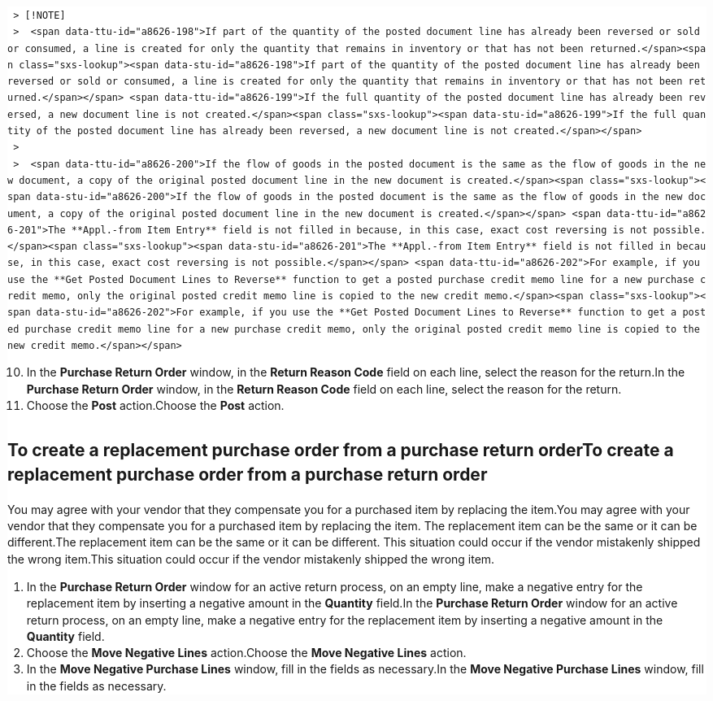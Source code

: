      > [!NOTE]  
     >  <span data-ttu-id="a8626-198">If part of the quantity of the posted document line has already been reversed or sold or consumed, a line is created for only the quantity that remains in inventory or that has not been returned.</span><span class="sxs-lookup"><span data-stu-id="a8626-198">If part of the quantity of the posted document line has already been reversed or sold or consumed, a line is created for only the quantity that remains in inventory or that has not been returned.</span></span> <span data-ttu-id="a8626-199">If the full quantity of the posted document line has already been reversed, a new document line is not created.</span><span class="sxs-lookup"><span data-stu-id="a8626-199">If the full quantity of the posted document line has already been reversed, a new document line is not created.</span></span>  
     >   
     >  <span data-ttu-id="a8626-200">If the flow of goods in the posted document is the same as the flow of goods in the new document, a copy of the original posted document line in the new document is created.</span><span class="sxs-lookup"><span data-stu-id="a8626-200">If the flow of goods in the posted document is the same as the flow of goods in the new document, a copy of the original posted document line in the new document is created.</span></span> <span data-ttu-id="a8626-201">The **Appl.-from Item Entry** field is not filled in because, in this case, exact cost reversing is not possible.</span><span class="sxs-lookup"><span data-stu-id="a8626-201">The **Appl.-from Item Entry** field is not filled in because, in this case, exact cost reversing is not possible.</span></span> <span data-ttu-id="a8626-202">For example, if you use the **Get Posted Document Lines to Reverse** function to get a posted purchase credit memo line for a new purchase credit memo, only the original posted credit memo line is copied to the new credit memo.</span><span class="sxs-lookup"><span data-stu-id="a8626-202">For example, if you use the **Get Posted Document Lines to Reverse** function to get a posted purchase credit memo line for a new purchase credit memo, only the original posted credit memo line is copied to the new credit memo.</span></span>  

10. <span data-ttu-id="a8626-203">In the **Purchase Return Order** window, in the **Return Reason Code** field on each line, select the reason for the return.</span><span class="sxs-lookup"><span data-stu-id="a8626-203">In the **Purchase Return Order** window, in the **Return Reason Code** field on each line, select the reason for the return.</span></span>
11. <span data-ttu-id="a8626-204">Choose the **Post** action.</span><span class="sxs-lookup"><span data-stu-id="a8626-204">Choose the **Post** action.</span></span>

## <a name="to-create-a-replacement-purchase-order-from-a-purchase-return-order"></a><span data-ttu-id="a8626-205">To create a replacement purchase order from a purchase return order</span><span class="sxs-lookup"><span data-stu-id="a8626-205">To create a replacement purchase order from a purchase return order</span></span>
<span data-ttu-id="a8626-206">You may agree with your vendor that they compensate you for a purchased item by replacing the item.</span><span class="sxs-lookup"><span data-stu-id="a8626-206">You may agree with your vendor that they compensate you for a purchased item by replacing the item.</span></span> <span data-ttu-id="a8626-207">The replacement item can be the same or it can be different.</span><span class="sxs-lookup"><span data-stu-id="a8626-207">The replacement item can be the same or it can be different.</span></span> <span data-ttu-id="a8626-208">This situation could occur if the vendor mistakenly shipped the wrong item.</span><span class="sxs-lookup"><span data-stu-id="a8626-208">This situation could occur if the vendor mistakenly shipped the wrong item.</span></span>  
1.  <span data-ttu-id="a8626-209">In the **Purchase Return Order** window for an active return process, on an empty line, make a negative entry for the replacement item by inserting a negative amount in the **Quantity** field.</span><span class="sxs-lookup"><span data-stu-id="a8626-209">In the **Purchase Return Order** window for an active return process, on an empty line, make a negative entry for the replacement item by inserting a negative amount in the **Quantity** field.</span></span>  
2. <span data-ttu-id="a8626-210">Choose the **Move Negative Lines** action.</span><span class="sxs-lookup"><span data-stu-id="a8626-210">Choose the **Move Negative Lines** action.</span></span>  
3. <span data-ttu-id="a8626-211">In the **Move Negative Purchase Lines** window, fill in the fields as necessary.</span><span class="sxs-lookup"><span data-stu-id="a8626-211">In the **Move Negative Purchase Lines** window, fill in the fields as necessary.</span></span>
